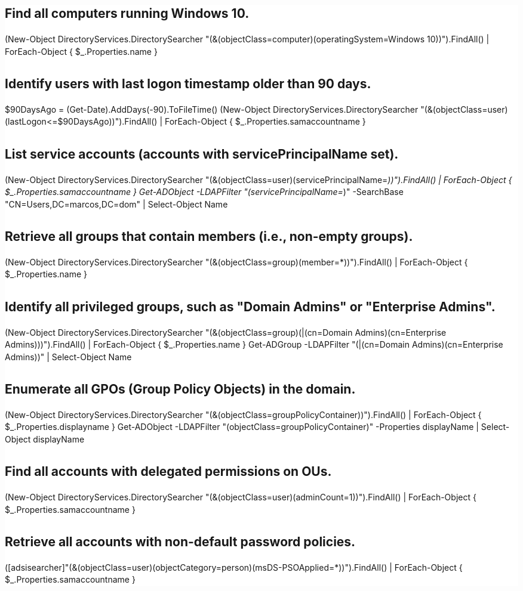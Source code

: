 ## Find all computers running Windows 10.

(New-Object DirectoryServices.DirectorySearcher "(&(objectClass=computer)(operatingSystem=Windows 10))").FindAll() | ForEach-Object { $\_.Properties.name }

## Identify users with last logon timestamp older than 90 days.

$90DaysAgo = (Get-Date).AddDays(-90).ToFileTime() (New-Object DirectoryServices.DirectorySearcher "(&(objectClass=user)(lastLogon<=$90DaysAgo))").FindAll() | ForEach-Object { $\_.Properties.samaccountname }

## List service accounts (accounts with servicePrincipalName set).

(New-Object DirectoryServices.DirectorySearcher "(&(objectClass=user)(servicePrincipalName=_))").FindAll() | ForEach-Object { $\_.Properties.samaccountname } Get-ADObject -LDAPFilter "(servicePrincipalName=_)" -SearchBase "CN=Users,DC=marcos,DC=dom" | Select-Object Name

## Retrieve all groups that contain members (i.e., non-empty groups).

(New-Object DirectoryServices.DirectorySearcher "(&(objectClass=group)(member=\*))").FindAll() | ForEach-Object { $\_.Properties.name }

## Identify all privileged groups, such as "Domain Admins" or "Enterprise Admins".

(New-Object DirectoryServices.DirectorySearcher "(&(objectClass=group)(|(cn=Domain Admins)(cn=Enterprise Admins)))").FindAll() | ForEach-Object { $\_.Properties.name } Get-ADGroup -LDAPFilter "(|(cn=Domain Admins)(cn=Enterprise Admins))" | Select-Object Name

## Enumerate all GPOs (Group Policy Objects) in the domain.

(New-Object DirectoryServices.DirectorySearcher "(&(objectClass=groupPolicyContainer))").FindAll() | ForEach-Object { $\_.Properties.displayname } Get-ADObject -LDAPFilter "(objectClass=groupPolicyContainer)" -Properties displayName | Select-Object displayName

## Find all accounts with delegated permissions on OUs.

(New-Object DirectoryServices.DirectorySearcher "(&(objectClass=user)(adminCount=1))").FindAll() | ForEach-Object { $\_.Properties.samaccountname }

## Retrieve all accounts with non-default password policies.

(\[adsisearcher]"(&(objectClass=user)(objectCategory=person)(msDS-PSOApplied=\*))").FindAll() | ForEach-Object { $\_.Properties.samaccountname }
